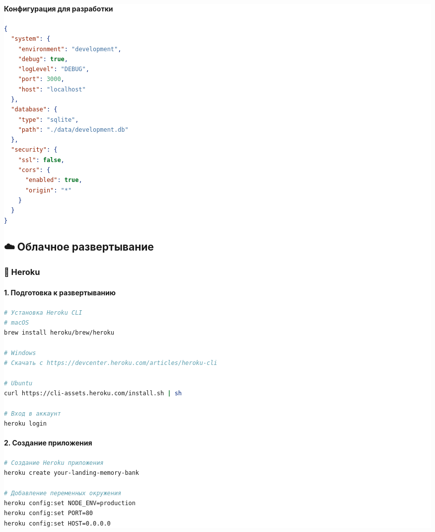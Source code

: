 #### Конфигурация для разработки
```json
{
  "system": {
    "environment": "development",
    "debug": true,
    "logLevel": "DEBUG",
    "port": 3000,
    "host": "localhost"
  },
  "database": {
    "type": "sqlite",
    "path": "./data/development.db"
  },
  "security": {
    "ssl": false,
    "cors": {
      "enabled": true,
      "origin": "*"
    }
  }
}
```

## ☁️ Облачное развертывание

### 🚀 Heroku

#### 1. Подготовка к развертыванию
```bash
# Установка Heroku CLI
# macOS
brew install heroku/brew/heroku

# Windows
# Скачать с https://devcenter.heroku.com/articles/heroku-cli

# Ubuntu
curl https://cli-assets.heroku.com/install.sh | sh

# Вход в аккаунт
heroku login
```

#### 2. Создание приложения
```bash
# Создание Heroku приложения
heroku create your-landing-memory-bank

# Добавление переменных окружения
heroku config:set NODE_ENV=production
heroku config:set PORT=80
heroku config:set HOST=0.0.0.0
```
